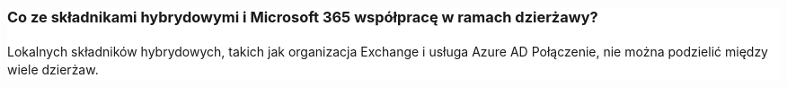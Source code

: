 ### <a name="what-about-hybrid-components-and-microsoft-365-inter-tenant-collaboration"></a>Co ze składnikami hybrydowymi i Microsoft 365 współpracę w ramach dzierżawy?

Lokalnych składników hybrydowych, takich jak organizacja Exchange i usługa Azure AD Połączenie, nie można podzielić między wiele dzierżaw.
